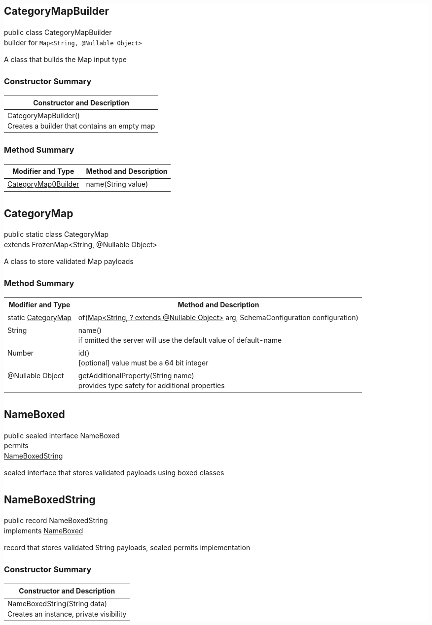 ## CategoryMapBuilder
public class CategoryMapBuilder<br>
builder for `Map<String, @Nullable Object>`

A class that builds the Map input type

### Constructor Summary
| Constructor and Description |
| --------------------------- |
| CategoryMapBuilder()<br>Creates a builder that contains an empty map |

### Method Summary
| Modifier and Type | Method and Description |
| ----------------- | ---------------------- |
| [CategoryMap0Builder](#categorymap0builder) | name(String value) |

## CategoryMap
public static class CategoryMap<br>
extends FrozenMap<String, @Nullable Object>

A class to store validated Map payloads

### Method Summary
| Modifier and Type | Method and Description |
| ----------------- | ---------------------- |
| static [CategoryMap](#categorymap) | of([Map<String, ? extends @Nullable Object>](#categorymapbuilder) arg, SchemaConfiguration configuration) |
| String | name()<br> if omitted the server will use the default value of default-name |
| Number | id()<br>[optional] value must be a 64 bit integer |
| @Nullable Object | getAdditionalProperty(String name)<br>provides type safety for additional properties |

## NameBoxed
public sealed interface NameBoxed<br>
permits<br>
[NameBoxedString](#nameboxedstring)

sealed interface that stores validated payloads using boxed classes

## NameBoxedString
public record NameBoxedString<br>
implements [NameBoxed](#nameboxed)

record that stores validated String payloads, sealed permits implementation

### Constructor Summary
| Constructor and Description |
| --------------------------- |
| NameBoxedString(String data)<br>Creates an instance, private visibility |
